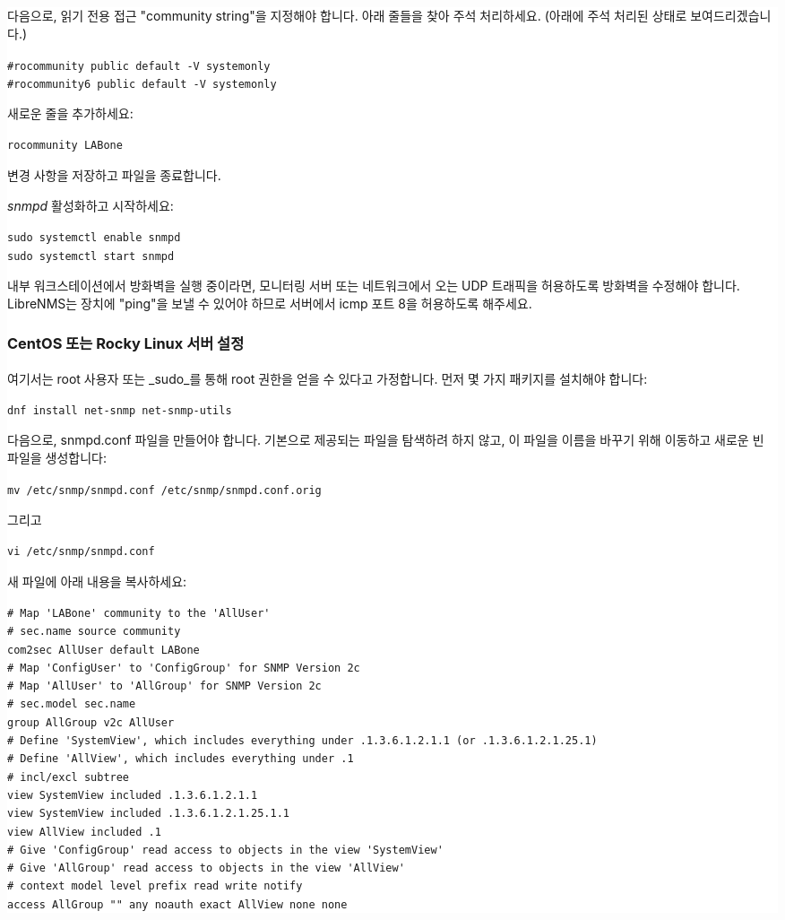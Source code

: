 다음으로, 읽기 전용 접근 "community string"을 지정해야 합니다. 아래 줄들을 찾아 주석 처리하세요. (아래에 주석 처리된 상태로 보여드리겠습니다.)

```
#rocommunity public default -V systemonly
#rocommunity6 public default -V systemonly
```

새로운 줄을 추가하세요:

```
rocommunity LABone
```

변경 사항을 저장하고 파일을 종료합니다.

_snmpd_ 활성화하고 시작하세요:

```
sudo systemctl enable snmpd
sudo systemctl start snmpd
```

내부 워크스테이션에서 방화벽을 실행 중이라면, 모니터링 서버 또는 네트워크에서 오는 UDP 트래픽을 허용하도록 방화벽을 수정해야 합니다. LibreNMS는 장치에 "ping"을 보낼 수 있어야 하므로 서버에서 icmp 포트 8을 허용하도록 해주세요.

### CentOS 또는 Rocky Linux 서버 설정

여기서는 root 사용자 또는 _sudo_를 통해 root 권한을 얻을 수 있다고 가정합니다. 먼저 몇 가지 패키지를 설치해야 합니다:

```
dnf install net-snmp net-snmp-utils
```

다음으로, snmpd.conf 파일을 만들어야 합니다. 기본으로 제공되는 파일을 탐색하려 하지 않고, 이 파일을 이름을 바꾸기 위해 이동하고 새로운 빈 파일을 생성합니다:

```
mv /etc/snmp/snmpd.conf /etc/snmp/snmpd.conf.orig
```

그리고

```
vi /etc/snmp/snmpd.conf
```

새 파일에 아래 내용을 복사하세요:

```
# Map 'LABone' community to the 'AllUser'
# sec.name source community
com2sec AllUser default LABone
# Map 'ConfigUser' to 'ConfigGroup' for SNMP Version 2c
# Map 'AllUser' to 'AllGroup' for SNMP Version 2c
# sec.model sec.name
group AllGroup v2c AllUser
# Define 'SystemView', which includes everything under .1.3.6.1.2.1.1 (or .1.3.6.1.2.1.25.1)
# Define 'AllView', which includes everything under .1
# incl/excl subtree
view SystemView included .1.3.6.1.2.1.1
view SystemView included .1.3.6.1.2.1.25.1.1
view AllView included .1
# Give 'ConfigGroup' read access to objects in the view 'SystemView'
# Give 'AllGroup' read access to objects in the view 'AllView'
# context model level prefix read write notify
access AllGroup "" any noauth exact AllView none none
```
